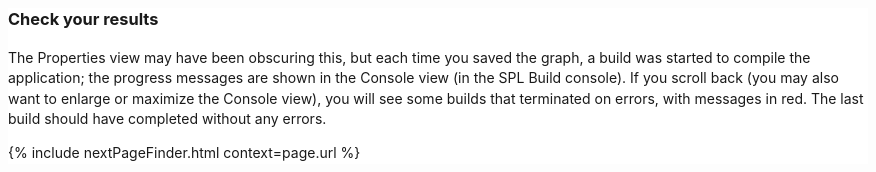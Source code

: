 ### Check your results

The Properties view may have been obscuring this, but each time you saved the graph, a build was started to compile the application; the progress messages are shown in the Console view (in the SPL Build console). If you scroll back (you may also want to enlarge or maximize the Console view), you will see some builds that terminated on errors, with messages in red. The last build should have completed without any errors.

 {% include nextPageFinder.html context=page.url %}
 
